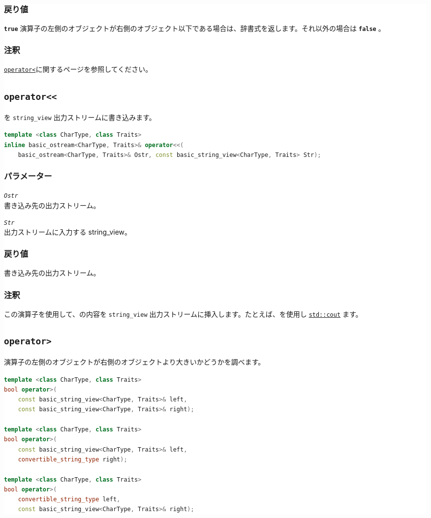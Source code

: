 ### <a name="return-value"></a>戻り値

**`true`** 演算子の左側のオブジェクトが右側のオブジェクト以下である場合は、辞書式を返します。それ以外の場合は **`false`** 。

### <a name="remarks"></a>注釈

[`operator<`](#op_lt)に関するページを参照してください。

## <a name="operator"></a><a name="op_lt_lt"></a> `operator<<`

を `string_view` 出力ストリームに書き込みます。

```cpp
template <class CharType, class Traits>
inline basic_ostream<CharType, Traits>& operator<<(
    basic_ostream<CharType, Traits>& Ostr, const basic_string_view<CharType, Traits> Str);
```

### <a name="parameters"></a>パラメーター

*`Ostr`*\
書き込み先の出力ストリーム。

*`Str`*\
出力ストリームに入力する string_view。

### <a name="return-value"></a>戻り値

書き込み先の出力ストリーム。

### <a name="remarks"></a>注釈

この演算子を使用して、の内容を `string_view` 出力ストリームに挿入します。たとえば、を使用し [`std::cout`](iostream.md#cout) ます。

## <a name="operator"></a><a name="op_gt"></a> `operator>`

演算子の左側のオブジェクトが右側のオブジェクトより大きいかどうかを調べます。

```cpp
template <class CharType, class Traits>
bool operator>(
    const basic_string_view<CharType, Traits>& left,
    const basic_string_view<CharType, Traits>& right);

template <class CharType, class Traits>
bool operator>(
    const basic_string_view<CharType, Traits>& left,
    convertible_string_type right);

template <class CharType, class Traits>
bool operator>(
    convertible_string_type left,
    const basic_string_view<CharType, Traits>& right);
```
